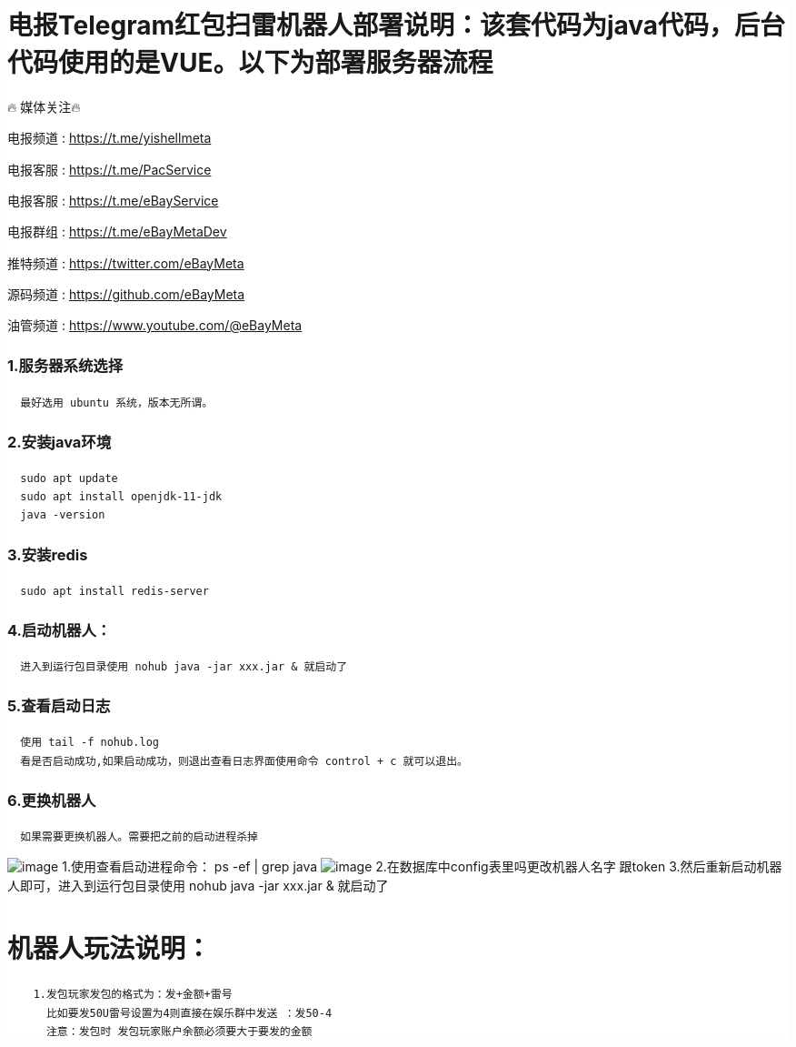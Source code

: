 # 电报Telegram红包扫雷机器人部署说明：该套代码为java代码，后台代码使用的是VUE。以下为部署服务器流程

🔥 媒体关注🔥

电报频道  : https://t.me/yishellmeta 

电报客服  : https://t.me/PacService 

电报客服  : https://t.me/eBayService 

电报群组  : https://t.me/eBayMetaDev  

推特频道  : https://twitter.com/eBayMeta 

源码频道  : https://github.com/eBayMeta 

油管频道  : https://www.youtube.com/@eBayMeta

### 1.服务器系统选择
      最好选用 ubuntu 系统，版本无所谓。

### 2.安装java环境 

      sudo apt update
      sudo apt install openjdk-11-jdk
      java -version
  
### 3.安装redis

      sudo apt install redis-server
  

### 4.启动机器人：

      进入到运行包目录使用 nohub java -jar xxx.jar & 就启动了 
      
### 5.查看启动日志 

      使用 tail -f nohub.log 
      看是否启动成功,如果启动成功，则退出查看日志界面使用命令 control + c 就可以退出。

### 6.更换机器人
      如果需要更换机器人。需要把之前的启动进程杀掉
<img width="565" alt="image" src="https://user-images.githubusercontent.com/124488076/219601217-3821bfe2-cd2c-476c-bd8c-55864a9cc648.png">
      1.使用查看启动进程命令： ps -ef | grep java 
<img width="1001" alt="image" src="https://user-images.githubusercontent.com/124488076/219601887-294c3cb0-04bf-4d78-884f-0f0950b3f4bd.png">
      2.在数据库中config表里吗更改机器人名字 跟token
      3.然后重新启动机器人即可，进入到运行包目录使用 nohub java -jar xxx.jar & 就启动了 


# 机器人玩法说明：
        1.发包玩家发包的格式为：发+金额+雷号 
          比如要发50U雷号设置为4则直接在娱乐群中发送 ：发50-4 
          注意：发包时 发包玩家账户余额必须要大于要发的金额
          